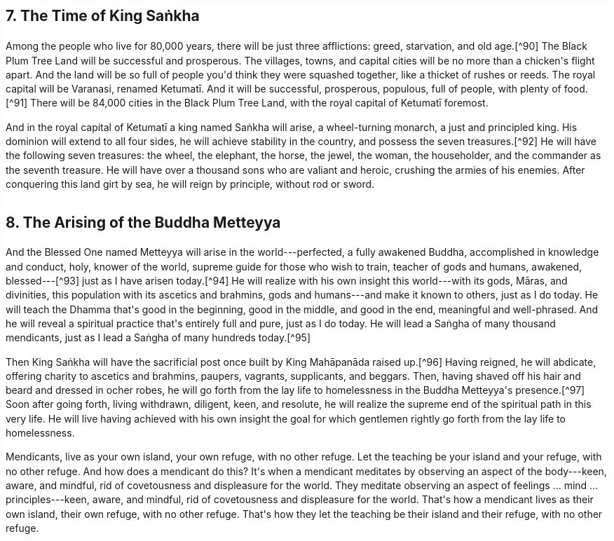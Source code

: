 ## 7. The Time of King Saṅkha

Among the people who live for 80,000 years, there will be just three
afflictions: greed, starvation, and old age.[^90] The Black Plum Tree
Land will be successful and prosperous. The villages, towns, and capital
cities will be no more than a chicken's flight apart. And the land will
be so full of people you'd think they were squashed together, like a
thicket of rushes or reeds. The royal capital will be Varanasi, renamed
Ketumatī. And it will be successful, prosperous, populous,
full of people, with plenty of food.[^91] There will be 84,000 cities in
the Black Plum Tree Land, with the royal capital of
Ketumatī foremost.

And in the royal capital of Ketumatī a king named
Saṅkha will arise, a wheel-turning monarch, a just and
principled king. His dominion will extend to all four sides, he will
achieve stability in the country, and possess the seven treasures.[^92]
He will have the following seven treasures: the wheel, the elephant, the
horse, the jewel, the woman, the householder, and the commander as the
seventh treasure. He will have over a thousand sons who are valiant and
heroic, crushing the armies of his enemies. After conquering this land
girt by sea, he will reign by principle, without rod or sword.

## 8. The Arising of the Buddha Metteyya

And the Blessed One named Metteyya will arise in the world---perfected,
a fully awakened Buddha, accomplished in knowledge and conduct, holy,
knower of the world, supreme guide for those who wish to train, teacher
of gods and humans, awakened, blessed---[^93] just as I have arisen
today.[^94] He will realize with his own insight this world---with its
gods, Māras, and divinities, this population with its
ascetics and brahmins, gods and humans---and make it known to others,
just as I do today. He will teach the Dhamma that's good in the
beginning, good in the middle, and good in the end, meaningful and
well-phrased. And he will reveal a spiritual practice that's entirely
full and pure, just as I do today. He will lead a Saṅgha of
many thousand mendicants, just as I lead a Saṅgha of many
hundreds today.[^95]

Then King Saṅkha will have the sacrificial post once built
by King Mahāpanāda raised up.[^96] Having reigned, he will
abdicate, offering charity to ascetics and brahmins, paupers, vagrants,
supplicants, and beggars. Then, having shaved off his hair and beard and
dressed in ocher robes, he will go forth from the lay life to
homelessness in the Buddha Metteyya's presence.[^97] Soon after going
forth, living withdrawn, diligent, keen, and resolute, he will realize
the supreme end of the spiritual path in this very life. He will live
having achieved with his own insight the goal for which gentlemen
rightly go forth from the lay life to homelessness.

Mendicants, live as your own island, your own refuge, with no other
refuge. Let the teaching be your island and your refuge, with no other
refuge. And how does a mendicant do this? It's when a mendicant
meditates by observing an aspect of the body---keen, aware, and mindful,
rid of covetousness and displeasure for the world. They meditate
observing an aspect of feelings ... mind ... principles---keen, aware,
and mindful, rid of covetousness and displeasure for the world. That's
how a mendicant lives as their own island, their own refuge, with no
other refuge. That's how they let the teaching be their island and their
refuge, with no other refuge.
